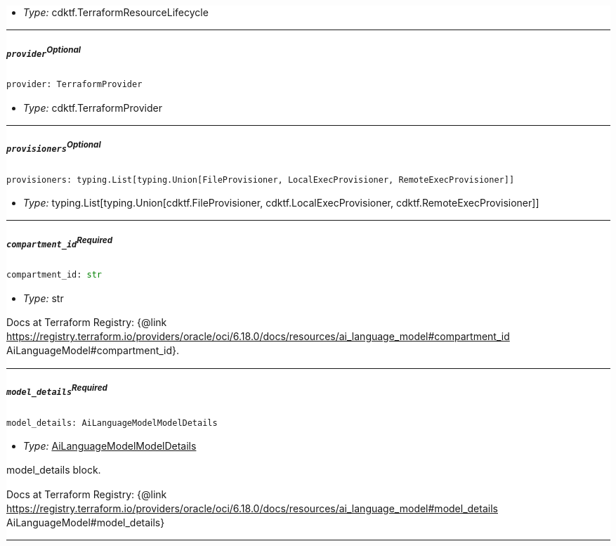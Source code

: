 - *Type:* cdktf.TerraformResourceLifecycle

---

##### `provider`<sup>Optional</sup> <a name="provider" id="rhizo-co-terraform-provider-oci.aiLanguageModel.AiLanguageModelConfig.property.provider"></a>

```python
provider: TerraformProvider
```

- *Type:* cdktf.TerraformProvider

---

##### `provisioners`<sup>Optional</sup> <a name="provisioners" id="rhizo-co-terraform-provider-oci.aiLanguageModel.AiLanguageModelConfig.property.provisioners"></a>

```python
provisioners: typing.List[typing.Union[FileProvisioner, LocalExecProvisioner, RemoteExecProvisioner]]
```

- *Type:* typing.List[typing.Union[cdktf.FileProvisioner, cdktf.LocalExecProvisioner, cdktf.RemoteExecProvisioner]]

---

##### `compartment_id`<sup>Required</sup> <a name="compartment_id" id="rhizo-co-terraform-provider-oci.aiLanguageModel.AiLanguageModelConfig.property.compartmentId"></a>

```python
compartment_id: str
```

- *Type:* str

Docs at Terraform Registry: {@link https://registry.terraform.io/providers/oracle/oci/6.18.0/docs/resources/ai_language_model#compartment_id AiLanguageModel#compartment_id}.

---

##### `model_details`<sup>Required</sup> <a name="model_details" id="rhizo-co-terraform-provider-oci.aiLanguageModel.AiLanguageModelConfig.property.modelDetails"></a>

```python
model_details: AiLanguageModelModelDetails
```

- *Type:* <a href="#rhizo-co-terraform-provider-oci.aiLanguageModel.AiLanguageModelModelDetails">AiLanguageModelModelDetails</a>

model_details block.

Docs at Terraform Registry: {@link https://registry.terraform.io/providers/oracle/oci/6.18.0/docs/resources/ai_language_model#model_details AiLanguageModel#model_details}

---